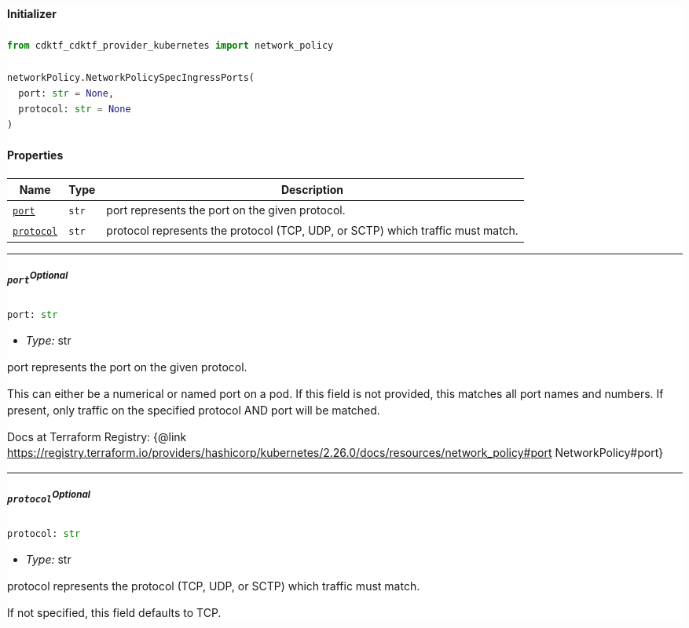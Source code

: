 #### Initializer <a name="Initializer" id="@cdktf/provider-kubernetes.networkPolicy.NetworkPolicySpecIngressPorts.Initializer"></a>

```python
from cdktf_cdktf_provider_kubernetes import network_policy

networkPolicy.NetworkPolicySpecIngressPorts(
  port: str = None,
  protocol: str = None
)
```

#### Properties <a name="Properties" id="Properties"></a>

| **Name** | **Type** | **Description** |
| --- | --- | --- |
| <code><a href="#@cdktf/provider-kubernetes.networkPolicy.NetworkPolicySpecIngressPorts.property.port">port</a></code> | <code>str</code> | port represents the port on the given protocol. |
| <code><a href="#@cdktf/provider-kubernetes.networkPolicy.NetworkPolicySpecIngressPorts.property.protocol">protocol</a></code> | <code>str</code> | protocol represents the protocol (TCP, UDP, or SCTP) which traffic must match. |

---

##### `port`<sup>Optional</sup> <a name="port" id="@cdktf/provider-kubernetes.networkPolicy.NetworkPolicySpecIngressPorts.property.port"></a>

```python
port: str
```

- *Type:* str

port represents the port on the given protocol.

This can either be a numerical or named port on a pod. If this field is not provided, this matches all port names and numbers. If present, only traffic on the specified protocol AND port will be matched.

Docs at Terraform Registry: {@link https://registry.terraform.io/providers/hashicorp/kubernetes/2.26.0/docs/resources/network_policy#port NetworkPolicy#port}

---

##### `protocol`<sup>Optional</sup> <a name="protocol" id="@cdktf/provider-kubernetes.networkPolicy.NetworkPolicySpecIngressPorts.property.protocol"></a>

```python
protocol: str
```

- *Type:* str

protocol represents the protocol (TCP, UDP, or SCTP) which traffic must match.

If not specified, this field defaults to TCP.
